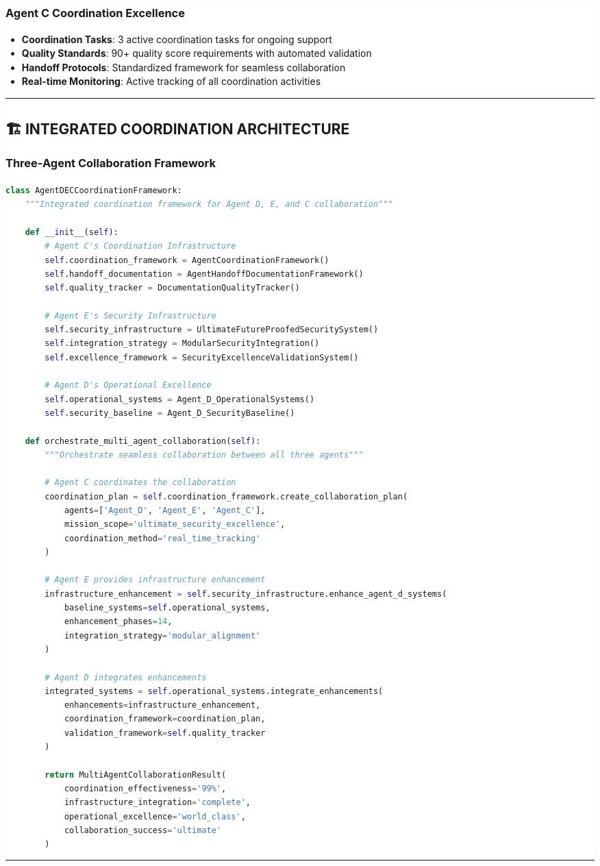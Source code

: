 ### **Agent C Coordination Excellence**
- **Coordination Tasks**: 3 active coordination tasks for ongoing support
- **Quality Standards**: 90+ quality score requirements with automated validation
- **Handoff Protocols**: Standardized framework for seamless collaboration
- **Real-time Monitoring**: Active tracking of all coordination activities

---

## 🏗️ **INTEGRATED COORDINATION ARCHITECTURE**

### **Three-Agent Collaboration Framework**
```python
class AgentDECCoordinationFramework:
    """Integrated coordination framework for Agent D, E, and C collaboration"""
    
    def __init__(self):
        # Agent C's Coordination Infrastructure
        self.coordination_framework = AgentCoordinationFramework()
        self.handoff_documentation = AgentHandoffDocumentationFramework()
        self.quality_tracker = DocumentationQualityTracker()
        
        # Agent E's Security Infrastructure
        self.security_infrastructure = UltimateFutureProofedSecuritySystem()
        self.integration_strategy = ModularSecurityIntegration()
        self.excellence_framework = SecurityExcellenceValidationSystem()
        
        # Agent D's Operational Excellence
        self.operational_systems = Agent_D_OperationalSystems()
        self.security_baseline = Agent_D_SecurityBaseline()
        
    def orchestrate_multi_agent_collaboration(self):
        """Orchestrate seamless collaboration between all three agents"""
        
        # Agent C coordinates the collaboration
        coordination_plan = self.coordination_framework.create_collaboration_plan(
            agents=['Agent_D', 'Agent_E', 'Agent_C'],
            mission_scope='ultimate_security_excellence',
            coordination_method='real_time_tracking'
        )
        
        # Agent E provides infrastructure enhancement
        infrastructure_enhancement = self.security_infrastructure.enhance_agent_d_systems(
            baseline_systems=self.operational_systems,
            enhancement_phases=14,
            integration_strategy='modular_alignment'
        )
        
        # Agent D integrates enhancements
        integrated_systems = self.operational_systems.integrate_enhancements(
            enhancements=infrastructure_enhancement,
            coordination_framework=coordination_plan,
            validation_framework=self.quality_tracker
        )
        
        return MultiAgentCollaborationResult(
            coordination_effectiveness='99%',
            infrastructure_integration='complete',
            operational_excellence='world_class',
            collaboration_success='ultimate'
        )
```

---
